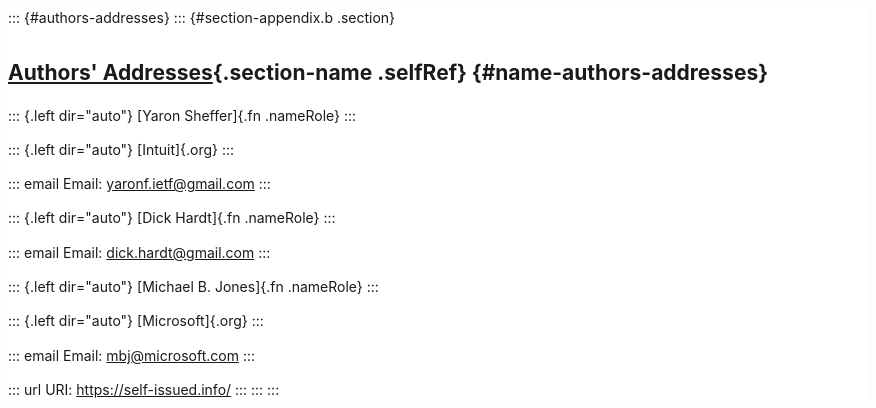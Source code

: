 ::: {#authors-addresses}
::: {#section-appendix.b .section}
## [Authors\' Addresses](#name-authors-addresses){.section-name .selfRef} {#name-authors-addresses}

::: {.left dir="auto"}
[Yaron Sheffer]{.fn .nameRole}
:::

::: {.left dir="auto"}
[Intuit]{.org}
:::

::: email
Email: <yaronf.ietf@gmail.com>
:::

::: {.left dir="auto"}
[Dick Hardt]{.fn .nameRole}
:::

::: email
Email: <dick.hardt@gmail.com>
:::

::: {.left dir="auto"}
[Michael B. Jones]{.fn .nameRole}
:::

::: {.left dir="auto"}
[Microsoft]{.org}
:::

::: email
Email: <mbj@microsoft.com>
:::

::: url
URI: <https://self-issued.info/>
:::
:::
:::

